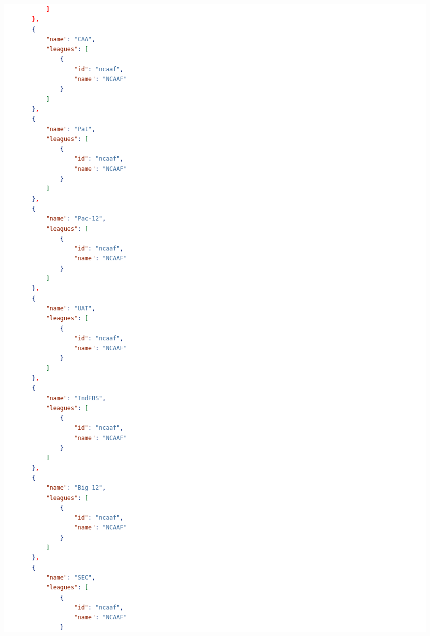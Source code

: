 ```json
            ]
        },
        {
            "name": "CAA",
            "leagues": [
                {
                    "id": "ncaaf",
                    "name": "NCAAF"
                }
            ]
        },
        {
            "name": "Pat",
            "leagues": [
                {
                    "id": "ncaaf",
                    "name": "NCAAF"
                }
            ]
        },
        {
            "name": "Pac-12",
            "leagues": [
                {
                    "id": "ncaaf",
                    "name": "NCAAF"
                }
            ]
        },
        {
            "name": "UAT",
            "leagues": [
                {
                    "id": "ncaaf",
                    "name": "NCAAF"
                }
            ]
        },
        {
            "name": "IndFBS",
            "leagues": [
                {
                    "id": "ncaaf",
                    "name": "NCAAF"
                }
            ]
        },
        {
            "name": "Big 12",
            "leagues": [
                {
                    "id": "ncaaf",
                    "name": "NCAAF"
                }
            ]
        },
        {
            "name": "SEC",
            "leagues": [
                {
                    "id": "ncaaf",
                    "name": "NCAAF"
                }
```